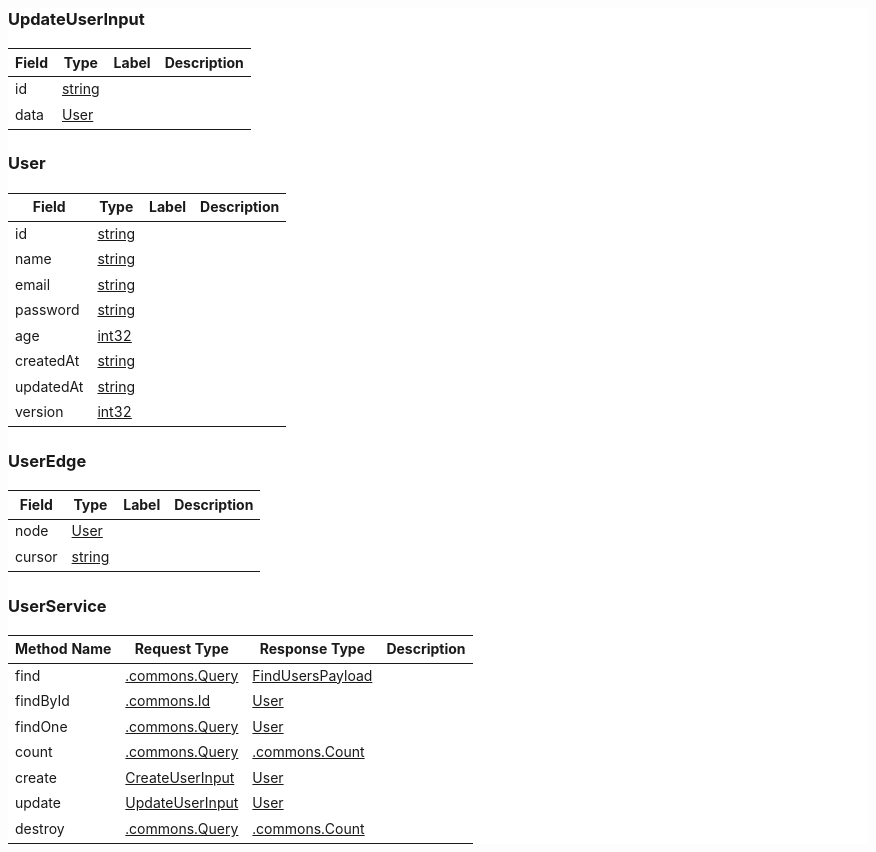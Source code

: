 <a name="user.UpdateUserInput"></a>

### UpdateUserInput

| Field | Type               | Label | Description |
| ----- | ------------------ | ----- | ----------- |
| id    | [string](#string)  |       |             |
| data  | [User](#user.User) |       |             |

<a name="user.User"></a>

### User

| Field     | Type              | Label | Description |
| --------- | ----------------- | ----- | ----------- |
| id        | [string](#string) |       |             |
| name      | [string](#string) |       |             |
| email     | [string](#string) |       |             |
| password  | [string](#string) |       |             |
| age       | [int32](#int32)   |       |             |
| createdAt | [string](#string) |       |             |
| updatedAt | [string](#string) |       |             |
| version   | [int32](#int32)   |       |             |

<a name="user.UserEdge"></a>

### UserEdge

| Field  | Type               | Label | Description |
| ------ | ------------------ | ----- | ----------- |
| node   | [User](#user.User) |       |             |
| cursor | [string](#string)  |       |             |

<a name="user.UserService"></a>

### UserService

| Method Name | Request Type                             | Response Type                              | Description |
| ----------- | ---------------------------------------- | ------------------------------------------ | ----------- |
| find        | [.commons.Query](#commons.Query)         | [FindUsersPayload](#user.FindUsersPayload) |             |
| findById    | [.commons.Id](#commons.Id)               | [User](#user.User)                         |             |
| findOne     | [.commons.Query](#commons.Query)         | [User](#user.User)                         |             |
| count       | [.commons.Query](#commons.Query)         | [.commons.Count](#commons.Count)           |             |
| create      | [CreateUserInput](#user.CreateUserInput) | [User](#user.User)                         |             |
| update      | [UpdateUserInput](#user.UpdateUserInput) | [User](#user.User)                         |             |
| destroy     | [.commons.Query](#commons.Query)         | [.commons.Count](#commons.Count)           |             |
